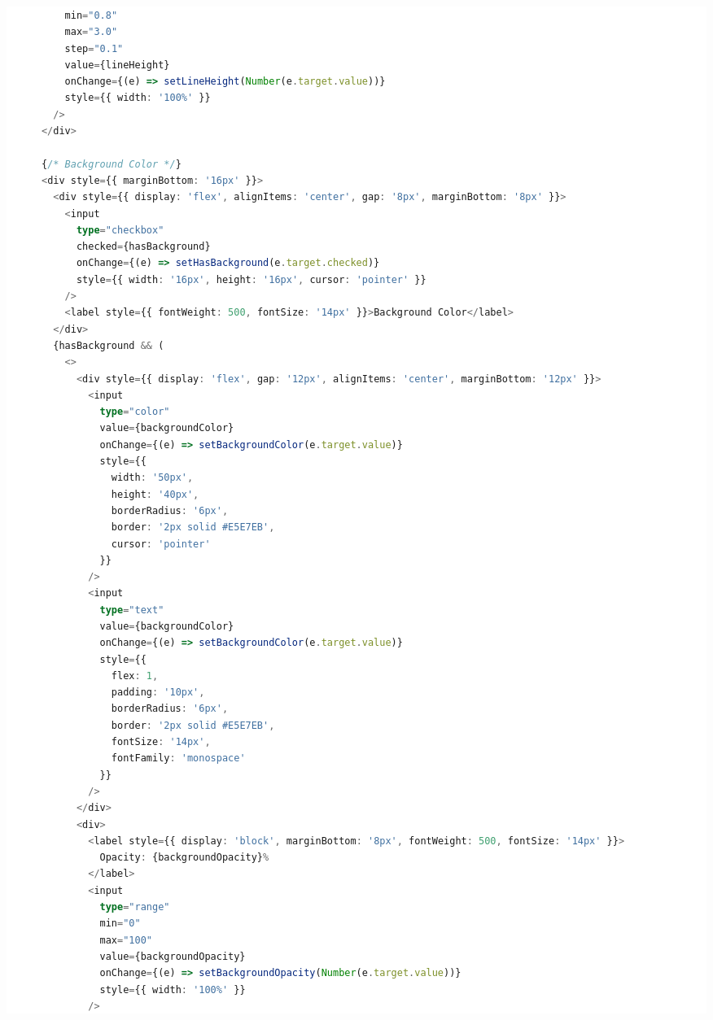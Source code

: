 ```typescript
          min="0.8"
          max="3.0"
          step="0.1"
          value={lineHeight}
          onChange={(e) => setLineHeight(Number(e.target.value))}
          style={{ width: '100%' }}
        />
      </div>

      {/* Background Color */}
      <div style={{ marginBottom: '16px' }}>
        <div style={{ display: 'flex', alignItems: 'center', gap: '8px', marginBottom: '8px' }}>
          <input
            type="checkbox"
            checked={hasBackground}
            onChange={(e) => setHasBackground(e.target.checked)}
            style={{ width: '16px', height: '16px', cursor: 'pointer' }}
          />
          <label style={{ fontWeight: 500, fontSize: '14px' }}>Background Color</label>
        </div>
        {hasBackground && (
          <>
            <div style={{ display: 'flex', gap: '12px', alignItems: 'center', marginBottom: '12px' }}>
              <input
                type="color"
                value={backgroundColor}
                onChange={(e) => setBackgroundColor(e.target.value)}
                style={{
                  width: '50px',
                  height: '40px',
                  borderRadius: '6px',
                  border: '2px solid #E5E7EB',
                  cursor: 'pointer'
                }}
              />
              <input
                type="text"
                value={backgroundColor}
                onChange={(e) => setBackgroundColor(e.target.value)}
                style={{
                  flex: 1,
                  padding: '10px',
                  borderRadius: '6px',
                  border: '2px solid #E5E7EB',
                  fontSize: '14px',
                  fontFamily: 'monospace'
                }}
              />
            </div>
            <div>
              <label style={{ display: 'block', marginBottom: '8px', fontWeight: 500, fontSize: '14px' }}>
                Opacity: {backgroundOpacity}%
              </label>
              <input
                type="range"
                min="0"
                max="100"
                value={backgroundOpacity}
                onChange={(e) => setBackgroundOpacity(Number(e.target.value))}
                style={{ width: '100%' }}
              />
```
